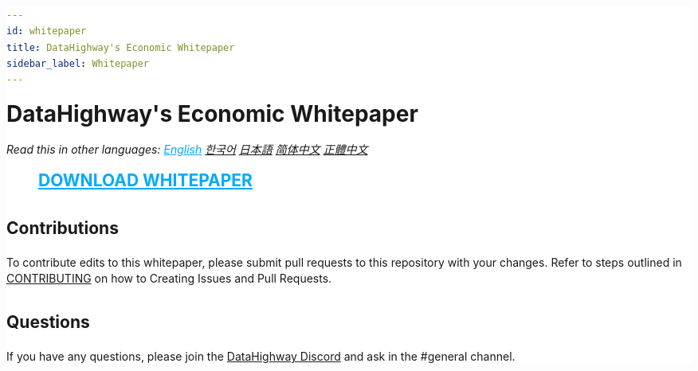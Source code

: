 ```yaml
---
id: whitepaper
title: DataHighway's Economic Whitepaper
sidebar_label: Whitepaper
---
```



<style>
@media only screen and (min-width: 1024px) {
  .docsNavContainer {
    display: none !important;
  }
}
</style>

<span style="font-size: 2em; font-weight: 700;!important" class="pdf-only">DataHighway's Economic Whitepaper</span>
<br />

<div class="background-custom"></div>

<div class="margin-sm"></div>

<span class="language-options" style='font-style: italic;'><span class="download-whitepaper">Read this in other languages:</span> <a href="https://raw.githubusercontent.com/DataHighway-DHX/documentation/master/docs/whitepaper.md" class="download-whitepaper" style="font-weight: 400; color: #00aaff !important;">English</a> <a href="https://raw.githubusercontent.com/DataHighway-DHX/documentation/master/docs/whitepaper.ko.md" class="download-whitepaper pretty-link-colored">한국어</a> <a href="https://raw.githubusercontent.com/DataHighway-DHX/documentation/master/docs/whitepaper.ja.md" class="download-whitepaper pretty-link-colored">日本語</a> <a href="https://raw.githubusercontent.com/DataHighway-DHX/documentation/master/docs/whitepaper.zh-cn.md" class="download-whitepaper pretty-link-colored">简体中文</a> <a href="https://raw.githubusercontent.com/DataHighway-DHX/documentation/master/docs/whitepaper.zh-tw.md" class="download-whitepaper pretty-link-colored">正體中文</a></span>

<span>
    <a href="https://raw.githubusercontent.com/DataHighway-DHX/documentation/master/v1/whitepaper.pdf" class="download-whitepaper" style="margin: 40px; font-size:1.5em; font-weight: 700; color: #00aaff !important">DOWNLOAD WHITEPAPER</a>
</span>

## Contributions

To contribute edits to this whitepaper, please submit pull requests to this repository with your changes. Refer to steps outlined in <a href="https://github.com/DataHighway-DHX/documentation/blob/master/CONTRIBUTING.md" target="_blank" class="pretty-link-colored">CONTRIBUTING</a> on how to Creating Issues and Pull Requests.

<div class="margin-sm"></div>

## Questions

If you have any questions, please join the <a href="https://discord.gg/KGTbv9Z" target="_blank" class="pretty-link-colored">DataHighway Discord</a> and ask in the #general channel.

